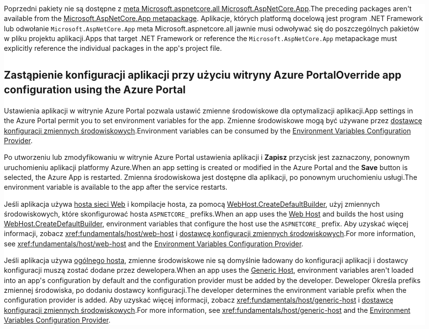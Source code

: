 <span data-ttu-id="bfe4b-131">Poprzedni pakiety nie są dostępne z [meta Microsoft.aspnetcore.all Microsoft.AspNetCore.App](xref:fundamentals/metapackage-app).</span><span class="sxs-lookup"><span data-stu-id="bfe4b-131">The preceding packages aren't available from the [Microsoft.AspNetCore.App metapackage](xref:fundamentals/metapackage-app).</span></span> <span data-ttu-id="bfe4b-132">Aplikacje, których platformą docelową jest program .NET Framework lub odwołanie `Microsoft.AspNetCore.App` meta Microsoft.aspnetcore.all jawnie musi odwoływać się do poszczególnych pakietów w pliku projektu aplikacji.</span><span class="sxs-lookup"><span data-stu-id="bfe4b-132">Apps that target .NET Framework or reference the `Microsoft.AspNetCore.App` metapackage must explicitly reference the individual packages in the app's project file.</span></span>

## <a name="override-app-configuration-using-the-azure-portal"></a><span data-ttu-id="bfe4b-133">Zastąpienie konfiguracji aplikacji przy użyciu witryny Azure Portal</span><span class="sxs-lookup"><span data-stu-id="bfe4b-133">Override app configuration using the Azure Portal</span></span>

<span data-ttu-id="bfe4b-134">Ustawienia aplikacji w witrynie Azure Portal pozwala ustawić zmienne środowiskowe dla optymalizacji aplikacji.</span><span class="sxs-lookup"><span data-stu-id="bfe4b-134">App settings in the Azure Portal permit you to set environment variables for the app.</span></span> <span data-ttu-id="bfe4b-135">Zmienne środowiskowe mogą być używane przez [dostawcę konfiguracji zmiennych środowiskowych](xref:fundamentals/configuration/index#environment-variables-configuration-provider).</span><span class="sxs-lookup"><span data-stu-id="bfe4b-135">Environment variables can be consumed by the [Environment Variables Configuration Provider](xref:fundamentals/configuration/index#environment-variables-configuration-provider).</span></span>

<span data-ttu-id="bfe4b-136">Po utworzeniu lub zmodyfikowaniu w witrynie Azure Portal ustawienia aplikacji i **Zapisz** przycisk jest zaznaczony, ponownym uruchomieniu aplikacji platformy Azure.</span><span class="sxs-lookup"><span data-stu-id="bfe4b-136">When an app setting is created or modified in the Azure Portal and the **Save** button is selected, the Azure App is restarted.</span></span> <span data-ttu-id="bfe4b-137">Zmienna środowiskowa jest dostępne dla aplikacji, po ponownym uruchomieniu usługi.</span><span class="sxs-lookup"><span data-stu-id="bfe4b-137">The environment variable is available to the app after the service restarts.</span></span>

<span data-ttu-id="bfe4b-138">Jeśli aplikacja używa [hosta sieci Web](xref:fundamentals/host/web-host) i kompilacje hosta, za pomocą [WebHost.CreateDefaultBuilder](/dotnet/api/microsoft.aspnetcore.webhost.createdefaultbuilder), użyj zmiennych środowiskowych, które skonfigurować hosta `ASPNETCORE_` prefiks.</span><span class="sxs-lookup"><span data-stu-id="bfe4b-138">When an app uses the [Web Host](xref:fundamentals/host/web-host) and builds the host using [WebHost.CreateDefaultBuilder](/dotnet/api/microsoft.aspnetcore.webhost.createdefaultbuilder), environment variables that configure the host use the `ASPNETCORE_` prefix.</span></span> <span data-ttu-id="bfe4b-139">Aby uzyskać więcej informacji, zobacz <xref:fundamentals/host/web-host> i [dostawcę konfiguracji zmiennych środowiskowych](xref:fundamentals/configuration/index#environment-variables-configuration-provider).</span><span class="sxs-lookup"><span data-stu-id="bfe4b-139">For more information, see <xref:fundamentals/host/web-host> and the [Environment Variables Configuration Provider](xref:fundamentals/configuration/index#environment-variables-configuration-provider).</span></span>

<span data-ttu-id="bfe4b-140">Jeśli aplikacja używa [ogólnego hosta](xref:fundamentals/host/generic-host), zmienne środowiskowe nie są domyślnie ładowany do konfiguracji aplikacji i dostawcy konfiguracji muszą zostać dodane przez dewelopera.</span><span class="sxs-lookup"><span data-stu-id="bfe4b-140">When an app uses the [Generic Host](xref:fundamentals/host/generic-host), environment variables aren't loaded into an app's configuration by default and the configuration provider must be added by the developer.</span></span> <span data-ttu-id="bfe4b-141">Deweloper Określa prefiks zmiennej środowiska, po dodaniu dostawcy konfiguracji.</span><span class="sxs-lookup"><span data-stu-id="bfe4b-141">The developer determines the environment variable prefix when the configuration provider is added.</span></span> <span data-ttu-id="bfe4b-142">Aby uzyskać więcej informacji, zobacz <xref:fundamentals/host/generic-host> i [dostawcę konfiguracji zmiennych środowiskowych](xref:fundamentals/configuration/index#environment-variables-configuration-provider).</span><span class="sxs-lookup"><span data-stu-id="bfe4b-142">For more information, see <xref:fundamentals/host/generic-host> and the [Environment Variables Configuration Provider](xref:fundamentals/configuration/index#environment-variables-configuration-provider).</span></span>
